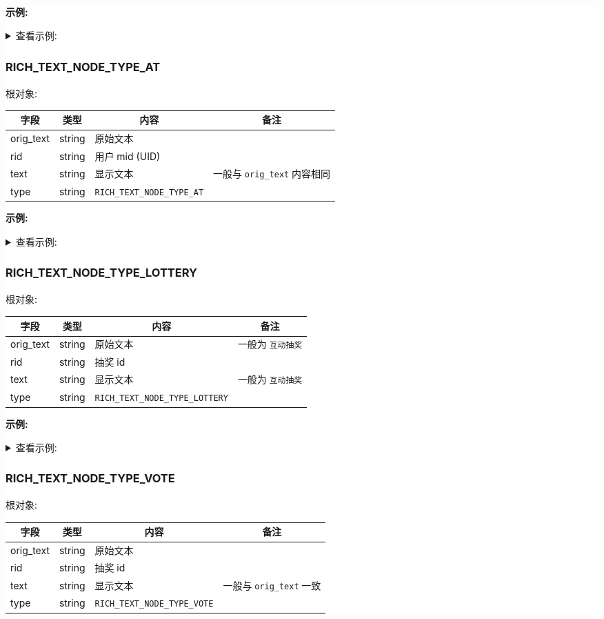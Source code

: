 **示例:**

<details><summary>查看示例:</summary></details>



### RICH_TEXT_NODE_TYPE_AT

根对象:

| 字段 | 类型 | 内容 | 备注 |
| ---- | ---- | ---- | ---- |
| orig_text | string | 原始文本 |  |
| rid | string | 用户 mid (UID) |  |
| text | string | 显示文本 | 一般与 `orig_text` 内容相同 |
| type | string | `RICH_TEXT_NODE_TYPE_AT` |  |

**示例:**

<details><summary>查看示例:</summary></details>



### RICH_TEXT_NODE_TYPE_LOTTERY

根对象:

| 字段 | 类型 | 内容 | 备注 |
| ---- | ---- | ---- | ---- |
| orig_text | string | 原始文本 | 一般为 `互动抽奖` |
| rid | string | 抽奖 id |  |
| text | string | 显示文本 | 一般为 `互动抽奖` |
| type | string | `RICH_TEXT_NODE_TYPE_LOTTERY` |  |

**示例:**

<details><summary>查看示例:</summary></details>



### RICH_TEXT_NODE_TYPE_VOTE

根对象:

| 字段 | 类型 | 内容 | 备注 |
| ---- | ---- | ---- | ---- |
| orig_text | string | 原始文本 |  |
| rid | string | 抽奖 id |  |
| text | string | 显示文本 | 一般与 `orig_text` 一致 |
| type | string | `RICH_TEXT_NODE_TYPE_VOTE` |  |
